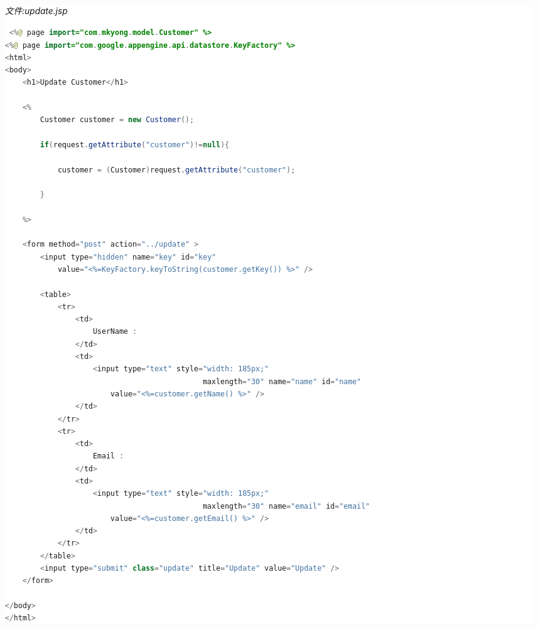 *文件:update.jsp*

```java
 <%@ page import="com.mkyong.model.Customer" %>
<%@ page import="com.google.appengine.api.datastore.KeyFactory" %>
<html>
<body>
	<h1>Update Customer</h1>

	<%
		Customer customer = new Customer();

		if(request.getAttribute("customer")!=null){

			customer = (Customer)request.getAttribute("customer");

		}

	%>

	<form method="post" action="../update" >
		<input type="hidden" name="key" id="key" 
			value="<%=KeyFactory.keyToString(customer.getKey()) %>" /> 

		<table>
			<tr>
				<td>
					UserName :
				</td>
				<td>
					<input type="text" style="width: 185px;" 
                                             maxlength="30" name="name" id="name" 
						value="<%=customer.getName() %>" />
				</td>
			</tr>
			<tr>
				<td>
					Email :
				</td>
				<td>
					<input type="text" style="width: 185px;" 
                                             maxlength="30" name="email" id="email" 
						value="<%=customer.getEmail() %>" />
				</td>
			</tr>
		</table>
		<input type="submit" class="update" title="Update" value="Update" />
	</form>

</body>
</html> 
```
